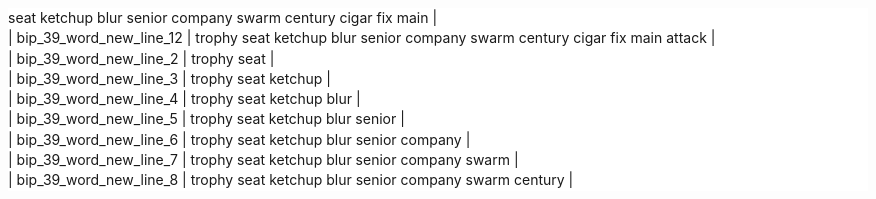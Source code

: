 seat
ketchup
blur
senior
company
swarm
century
cigar
fix
main |  
| bip_39_word_new_line_12 | trophy
seat
ketchup
blur
senior
company
swarm
century
cigar
fix
main
attack |  
| bip_39_word_new_line_2 | trophy
seat |  
| bip_39_word_new_line_3 | trophy
seat
ketchup |  
| bip_39_word_new_line_4 | trophy
seat
ketchup
blur |  
| bip_39_word_new_line_5 | trophy
seat
ketchup
blur
senior |  
| bip_39_word_new_line_6 | trophy
seat
ketchup
blur
senior
company |  
| bip_39_word_new_line_7 | trophy
seat
ketchup
blur
senior
company
swarm |  
| bip_39_word_new_line_8 | trophy
seat
ketchup
blur
senior
company
swarm
century |  
